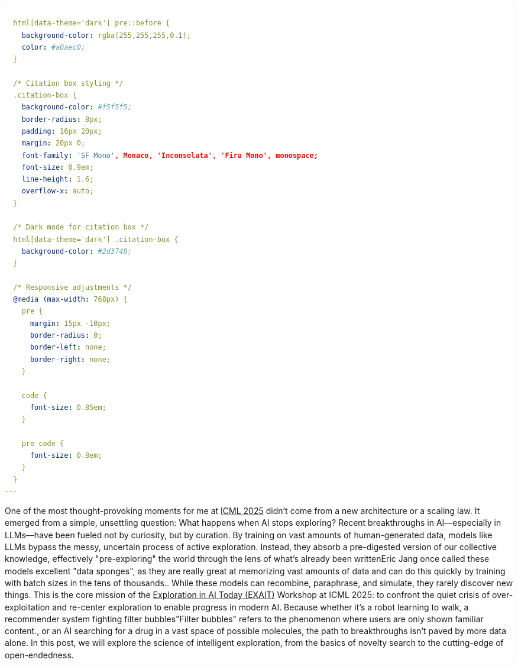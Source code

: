 ```yaml

  html[data-theme='dark'] pre::before {
    background-color: rgba(255,255,255,0.1);
    color: #a0aec0;
  }

  /* Citation box styling */
  .citation-box {
    background-color: #f5f5f5;
    border-radius: 8px;
    padding: 16px 20px;
    margin: 20px 0;
    font-family: 'SF Mono', Monaco, 'Inconsolata', 'Fira Mono', monospace;
    font-size: 0.9em;
    line-height: 1.6;
    overflow-x: auto;
  }

  /* Dark mode for citation box */
  html[data-theme='dark'] .citation-box {
    background-color: #2d3748;
  }

  /* Responsive adjustments */
  @media (max-width: 768px) {
    pre {
      margin: 15px -10px;
      border-radius: 0;
      border-left: none;
      border-right: none;
    }
    
    code {
      font-size: 0.85em;
    }
    
    pre code {
      font-size: 0.8em;
    }
  }
---
```

One of the most thought-provoking moments for me at [ICML 2025](https://icml.cc/) didn’t come from a new architecture or a scaling law. It emerged from a simple, unsettling question: What happens when AI stops exploring? Recent breakthroughs in AI—especially in LLMs—have been fueled not by curiosity, but by curation. By training on vast amounts of human-generated data, models like LLMs bypass the messy, uncertain process of active exploration. Instead, they absorb a pre-digested version of our collective knowledge, effectively "pre-exploring" the world through the lens of what’s already been written<d-footnote>Eric Jang once called these models excellent "data sponges", as they are really great at memorizing vast amounts of data and can do this quickly by training with batch sizes in the tens of thousands.</d-footnote>. While these models can recombine, paraphrase, and simulate, they rarely discover new things. This is the core mission of the [Exploration in AI Today (EXAIT)](https://exait-workshop.github.io/) Workshop at ICML 2025: to confront the quiet crisis of over-exploitation and re-center exploration to enable progress in modern AI. Because whether it’s a robot learning to walk, a recommender system fighting filter bubbles<d-footnote>"Filter bubbles" refers to the phenomenon where users are only shown familiar content.</d-footnote>, or an AI searching for a drug in a vast space of possible molecules, the path to breakthroughs isn’t paved by more data alone. In this post, we will explore the science of intelligent exploration, from the basics of novelty search to the cutting-edge of open-endedness.
